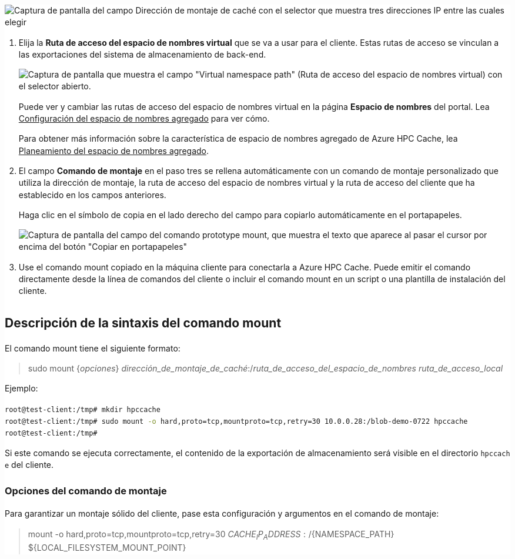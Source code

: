    ![Captura de pantalla del campo Dirección de montaje de caché con el selector que muestra tres direcciones IP entre las cuales elegir](media/mount-select-ip.png)

1. Elija la **Ruta de acceso del espacio de nombres virtual** que se va a usar para el cliente. Estas rutas de acceso se vinculan a las exportaciones del sistema de almacenamiento de back-end.

   ![Captura de pantalla que muestra el campo "Virtual namespace path" (Ruta de acceso del espacio de nombres virtual) con el selector abierto.](media/mount-select-target.png)

   Puede ver y cambiar las rutas de acceso del espacio de nombres virtual en la página **Espacio de nombres** del portal. Lea [Configuración del espacio de nombres agregado](add-namespace-paths.md) para ver cómo.

   Para obtener más información sobre la característica de espacio de nombres agregado de Azure HPC Cache, lea [Planeamiento del espacio de nombres agregado](hpc-cache-namespace.md).

1. El campo **Comando de montaje** en el paso tres se rellena automáticamente con un comando de montaje personalizado que utiliza la dirección de montaje, la ruta de acceso del espacio de nombres virtual y la ruta de acceso del cliente que ha establecido en los campos anteriores.

   Haga clic en el símbolo de copia en el lado derecho del campo para copiarlo automáticamente en el portapapeles.

   ![Captura de pantalla del campo del comando prototype mount, que muestra el texto que aparece al pasar el cursor por encima del botón "Copiar en portapapeles"](media/mount-command-copy.png)

1. Use el comando mount copiado en la máquina cliente para conectarla a Azure HPC Cache. Puede emitir el comando directamente desde la línea de comandos del cliente o incluir el comando mount en un script o una plantilla de instalación del cliente.

## <a name="understand-mount-command-syntax"></a>Descripción de la sintaxis del comando mount

El comando mount tiene el siguiente formato:

> sudo mount {*opciones*} *dirección_de_montaje_de_caché*:/*ruta_de_acceso_del_espacio_de_nombres* *ruta_de_acceso_local*

Ejemplo:

```bash
root@test-client:/tmp# mkdir hpccache
root@test-client:/tmp# sudo mount -o hard,proto=tcp,mountproto=tcp,retry=30 10.0.0.28:/blob-demo-0722 hpccache
root@test-client:/tmp#
```

Si este comando se ejecuta correctamente, el contenido de la exportación de almacenamiento será visible en el directorio ``hpccache`` del cliente.

### <a name="mount-command-options"></a>Opciones del comando de montaje

Para garantizar un montaje sólido del cliente, pase esta configuración y argumentos en el comando de montaje:

> mount -o hard,proto=tcp,mountproto=tcp,retry=30 ${CACHE_IP_ADDRESS}:/${NAMESPACE_PATH} ${LOCAL_FILESYSTEM_MOUNT_POINT}
